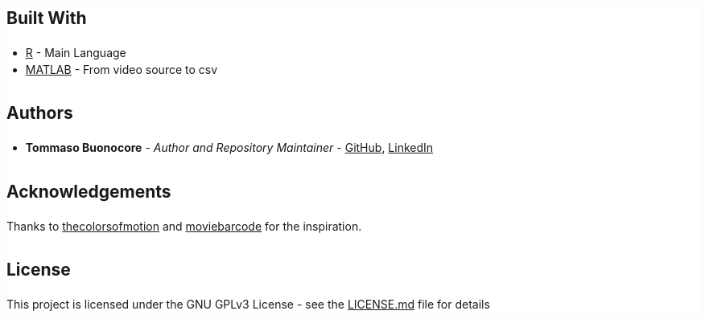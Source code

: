 ## Built With

* [R](https://www.r-project.org/) - Main Language
* [MATLAB](https://it.mathworks.com/products/matlab.html) - From video source to csv

## Authors

* **Tommaso Buonocore** - *Author and Repository Maintainer* - [GitHub](https://github.com/detsutut), [LinkedIn](https://www.linkedin.com/in/tbuonocore/)

## Acknowledgements

Thanks to [thecolorsofmotion](https://thecolorsofmotion.com/) and [moviebarcode](http://moviebarcode.tumblr.com/) for the inspiration.

## License

This project is licensed under the GNU GPLv3 License - see the [LICENSE.md](LICENSE.md) file for details
